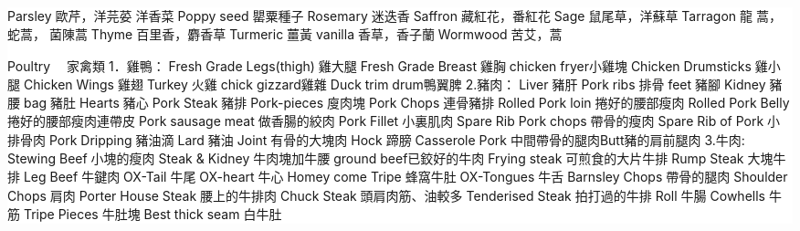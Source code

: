 Parsley   歐芹，洋芫荽 洋香菜 
Poppy seed   罌粟種子 
Rosemary   迷迭香 
Saffron   藏紅花，番紅花 
Sage  鼠尾草，洋蘇草 
Tarragon  龍 蒿， 蛇蒿， 菌陳蒿 
Thyme   百里香，麝香草 
Turmeric  薑黃 
vanilla  香草，香子蘭 
Wormwood  苦艾，蒿 

Poultry　 家禽類 
1．雞鴨： 
Fresh Grade Legs(thigh) 雞大腿 
Fresh Grade Breast 雞胸 
chicken fryer小雞塊 
Chicken Drumsticks 雞小腿 
Chicken Wings 雞翅 
Turkey 火雞 
chick gizzard雞雜 
Duck trim drum鴨翼脾 
2.豬肉： 
Liver 豬肝 
Pork ribs 排骨 
feet 豬腳 
Kidney 豬腰 
bag 豬肚 
Hearts 豬心 
Pork Steak 豬排 
Pork-pieces 廋肉塊 
Pork Chops 連骨豬排 
Rolled Pork loin 捲好的腰部瘦肉 
Rolled Pork Belly 捲好的腰部瘦肉連帶皮 
Pork sausage meat 做香腸的絞肉 
Pork Fillet 小裏肌肉 
Spare Rib Pork chops 帶骨的瘦肉 
Spare Rib of Pork 小排骨肉 
Pork Dripping 豬油滴 
Lard 豬油 
Joint 有骨的大塊肉 
Hock 蹄膀 
Casserole Pork 中間帶骨的腿肉Butt豬的肩前腿肉 
3.牛肉: 
Stewing Beef 小塊的瘦肉 
Steak & Kidney 牛肉塊加牛腰 
ground beef已鉸好的牛肉 
Frying steak 可煎食的大片牛排 
Rump Steak 大塊牛排 
Leg Beef 牛鍵肉 
OX-Tail 牛尾 
OX-heart 牛心 
Homey come Tripe 蜂窩牛肚 
OX-Tongues 牛舌 
Barnsley Chops 帶骨的腿肉 
Shoulder Chops 肩肉 
Porter House Steak 腰上的牛排肉 
Chuck Steak 頭肩肉筋、油較多 
Tenderised Steak 拍打過的牛排 
Roll 牛腸 
Cowhells 牛筋 
Tripe Pieces 牛肚塊 
Best thick seam 白牛肚 
